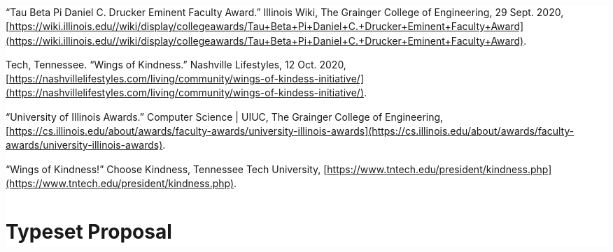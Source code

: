 “Tau Beta Pi Daniel C. Drucker Eminent Faculty Award.” Illinois Wiki, The Grainger College of Engineering, 29 Sept. 2020, [https://wiki.illinois.edu//wiki/display/collegeawards/Tau+Beta+Pi+Daniel+C.+Drucker+Eminent+Faculty+Award](https://wiki.illinois.edu//wiki/display/collegeawards/Tau+Beta+Pi+Daniel+C.+Drucker+Eminent+Faculty+Award).

Tech, Tennessee. “Wings of Kindness.” Nashville Lifestyles, 12 Oct. 2020, [https://nashvillelifestyles.com/living/community/wings-of-kindess-initiative/](https://nashvillelifestyles.com/living/community/wings-of-kindess-initiative/).

“University of Illinois Awards.” Computer Science \| UIUC, The Grainger College of Engineering, [https://cs.illinois.edu/about/awards/faculty-awards/university-illinois-awards](https://cs.illinois.edu/about/awards/faculty-awards/university-illinois-awards).

“Wings of Kindness!” Choose Kindness, Tennessee Tech University, [https://www.tntech.edu/president/kindness.php](https://www.tntech.edu/president/kindness.php).

# Typeset Proposal 

<iframe src="https://drive.google.com/file/d/1QwHoJNAjRevTm5Zb64vlXsYJjENmanG2/preview" width="725" height="750"></iframe>